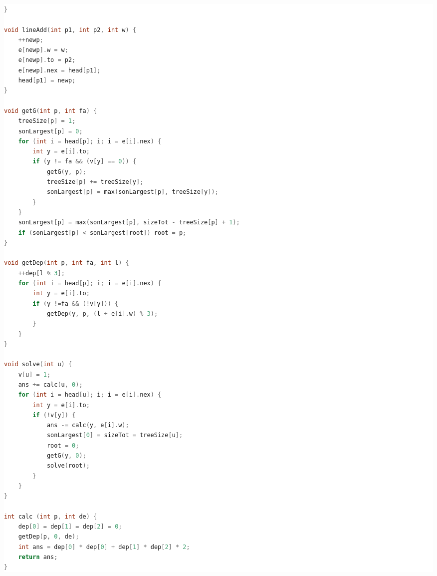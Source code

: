   ```cpp
  }
  
  void lineAdd(int p1, int p2, int w) {
      ++newp;
      e[newp].w = w;
      e[newp].to = p2;
      e[newp].nex = head[p1];
      head[p1] = newp;
  }
  
  void getG(int p, int fa) {
      treeSize[p] = 1;
      sonLargest[p] = 0;
      for (int i = head[p]; i; i = e[i].nex) {
          int y = e[i].to;
          if (y != fa && (v[y] == 0)) {
              getG(y, p);
              treeSize[p] += treeSize[y];
              sonLargest[p] = max(sonLargest[p], treeSize[y]);
          }
      }
      sonLargest[p] = max(sonLargest[p], sizeTot - treeSize[p] + 1);
      if (sonLargest[p] < sonLargest[root]) root = p;
  }
  
  void getDep(int p, int fa, int l) {
      ++dep[l % 3];
      for (int i = head[p]; i; i = e[i].nex) {
          int y = e[i].to;
          if (y !=fa && (!v[y])) {
              getDep(y, p, (l + e[i].w) % 3);
          }
      }
  }
  
  void solve(int u) {
      v[u] = 1;
      ans += calc(u, 0);
      for (int i = head[u]; i; i = e[i].nex) {
          int y = e[i].to;
          if (!v[y]) {
              ans -= calc(y, e[i].w);
              sonLargest[0] = sizeTot = treeSize[u];
              root = 0;
              getG(y, 0);
              solve(root);
          }
      }
  }
  
  int calc (int p, int de) {
      dep[0] = dep[1] = dep[2] = 0;
      getDep(p, 0, de);
      int ans = dep[0] * dep[0] + dep[1] * dep[2] * 2;
      return ans;
  }
  
  ```
